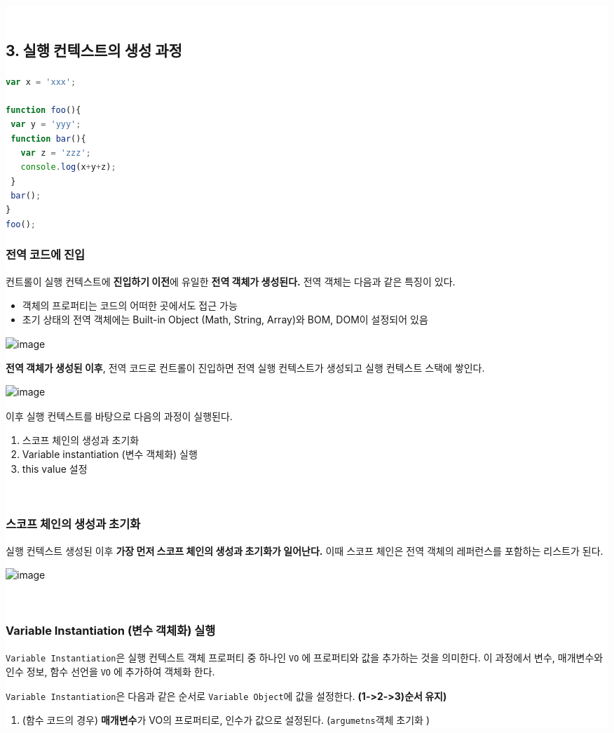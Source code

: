 <br/>

## 3. 실행 컨텍스트의 생성 과정

 ```javascript
var x = 'xxx';

function foo(){
  var y = 'yyy';
  function bar(){
    var z = 'zzz';
    console.log(x+y+z);
  }
  bar();
}
foo();
 ```

### 전역 코드에 진입

컨트롤이 실행 컨텍스트에 **진입하기 이전**에 유일한 **전역 객체가 생성된다.**  전역 객체는 다음과 같은 특징이 있다.

- 객체의 프로퍼티는 코드의 어떠한 곳에서도 접근 가능
- 초기 상태의 전역 객체에는 Built-in Object (Math, String, Array)와 BOM, DOM이 설정되어 있음

![image](https://user-images.githubusercontent.com/39187116/80939125-77e2d300-8e16-11ea-8787-edad3a7db9a3.png)

**전역 객체가 생성된 이후**, 전역 코드로 컨트롤이 진입하면 전역 실행 컨텍스트가 생성되고 실행 컨텍스트 스택에 쌓인다.

![image](https://user-images.githubusercontent.com/39187116/80939230-e32ca500-8e16-11ea-8072-10dcefab8e1a.png)

이후 실행 컨텍스트를 바탕으로 다음의 과정이 실행된다.

1. 스코프 체인의 생성과 초기화
2. Variable instantiation (변수 객체화) 실행
3. this value 설정

<br/>

### 스코프 체인의 생성과 초기화

실행 컨텍스트 생성된 이후 **가장 먼저 스코프 체인의 생성과 초기화가 일어난다.** 이때 스코프 체인은 전역 객체의 레퍼런스를 포함하는 리스트가 된다.

![image](https://user-images.githubusercontent.com/39187116/80939436-99908a00-8e17-11ea-99e5-9f18059eedd3.png)

<br/>

### Variable Instantiation (변수 객체화) 실행

`Variable Instantiation`은 실행 컨텍스트 객체 프로퍼티 중 하나인 `VO` 에 프로퍼티와 값을 추가하는 것을 의미한다. 이 과정에서 변수, 매개변수와 인수 정보, 함수 선언을 `VO` 에 추가하여 객체화 한다.

`Variable Instantiation`은 다음과 같은 순서로 `Variable Object`에 값을 설정한다. **(1->2->3)순서 유지)**

1. (함수 코드의 경우) **매개변수**가 VO의 프로퍼티로, 인수가 값으로 설정된다. (`argumetns`객체 초기화 )
